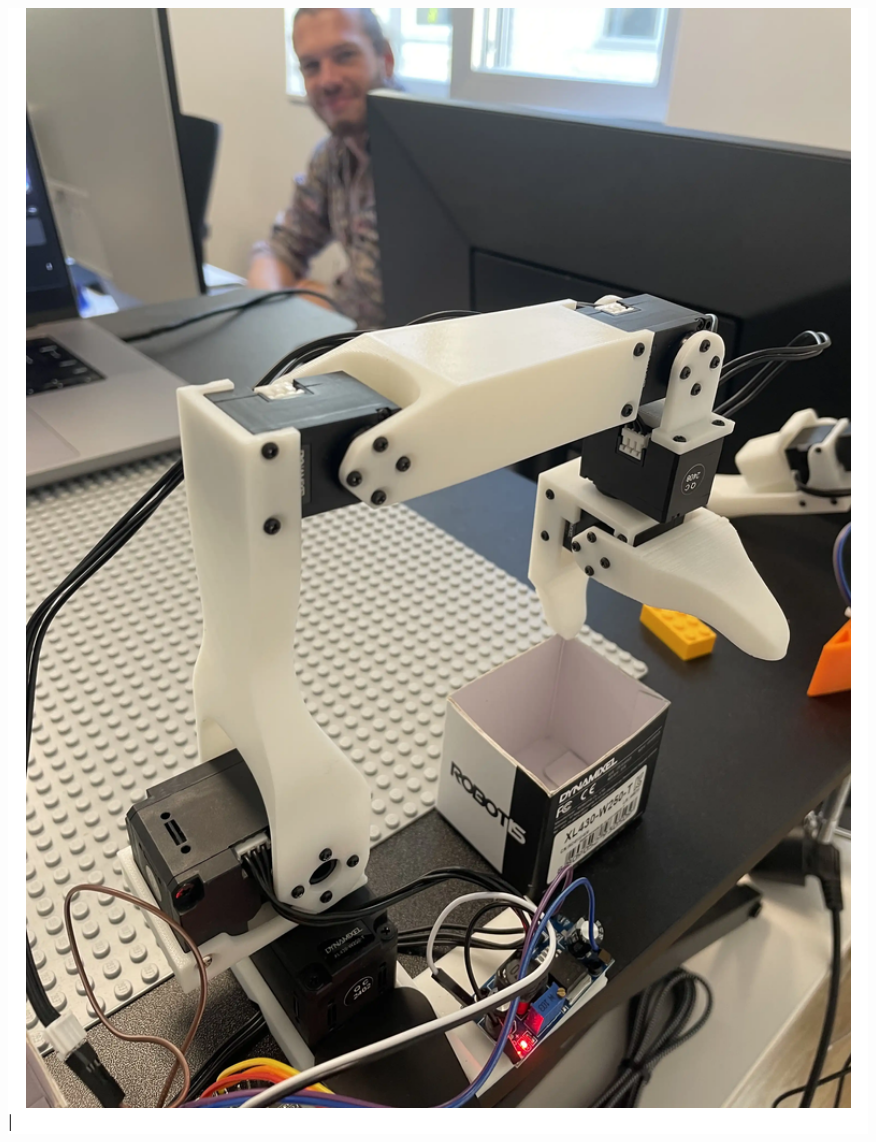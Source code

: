 <img src="../media/koch/follower_rotated.webp?raw=true" alt="Koch v1.1 follower arm rotated position" title="Koch v1.1 follower arm rotated position" style="width:100%;"> |